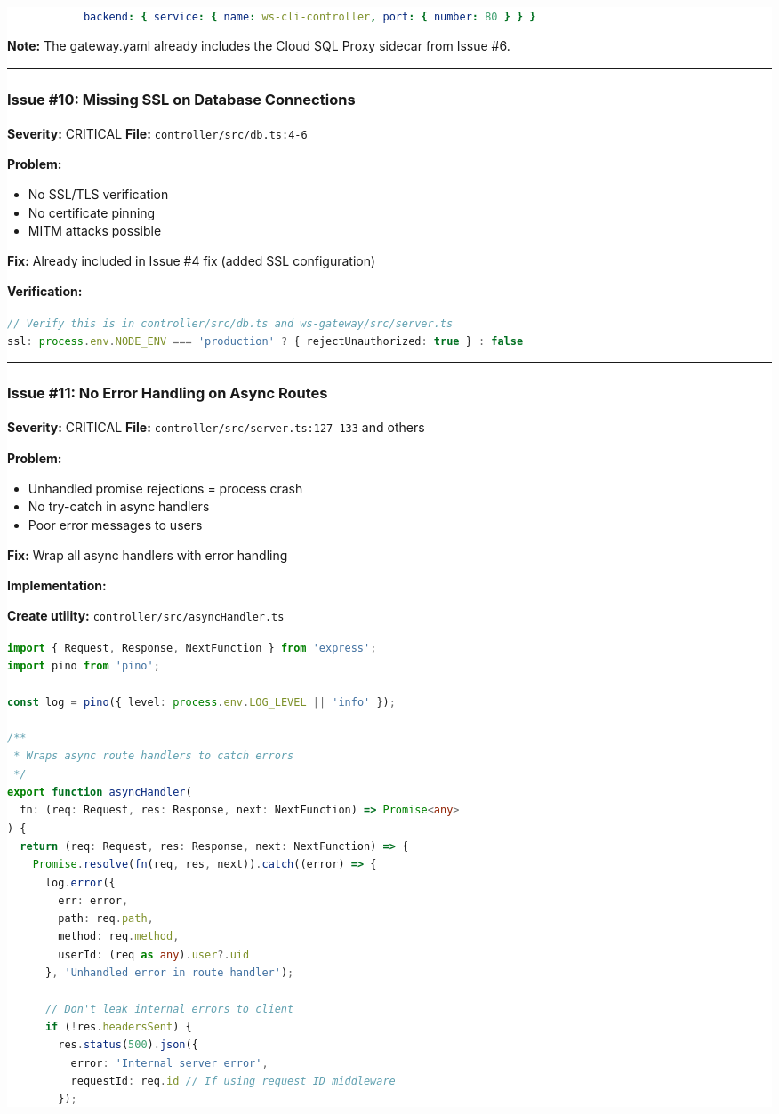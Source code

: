 ```yaml
            backend: { service: { name: ws-cli-controller, port: { number: 80 } } }
```

**Note:** The gateway.yaml already includes the Cloud SQL Proxy sidecar from Issue #6.

---

### Issue #10: Missing SSL on Database Connections
**Severity:** CRITICAL
**File:** `controller/src/db.ts:4-6`

**Problem:**
- No SSL/TLS verification
- No certificate pinning
- MITM attacks possible

**Fix:** Already included in Issue #4 fix (added SSL configuration)

**Verification:**
```typescript
// Verify this is in controller/src/db.ts and ws-gateway/src/server.ts
ssl: process.env.NODE_ENV === 'production' ? { rejectUnauthorized: true } : false
```

---

### Issue #11: No Error Handling on Async Routes
**Severity:** CRITICAL
**File:** `controller/src/server.ts:127-133` and others

**Problem:**
- Unhandled promise rejections = process crash
- No try-catch in async handlers
- Poor error messages to users

**Fix:** Wrap all async handlers with error handling

**Implementation:**

**Create utility:** `controller/src/asyncHandler.ts`
```typescript
import { Request, Response, NextFunction } from 'express';
import pino from 'pino';

const log = pino({ level: process.env.LOG_LEVEL || 'info' });

/**
 * Wraps async route handlers to catch errors
 */
export function asyncHandler(
  fn: (req: Request, res: Response, next: NextFunction) => Promise<any>
) {
  return (req: Request, res: Response, next: NextFunction) => {
    Promise.resolve(fn(req, res, next)).catch((error) => {
      log.error({
        err: error,
        path: req.path,
        method: req.method,
        userId: (req as any).user?.uid
      }, 'Unhandled error in route handler');

      // Don't leak internal errors to client
      if (!res.headersSent) {
        res.status(500).json({
          error: 'Internal server error',
          requestId: req.id // If using request ID middleware
        });
```